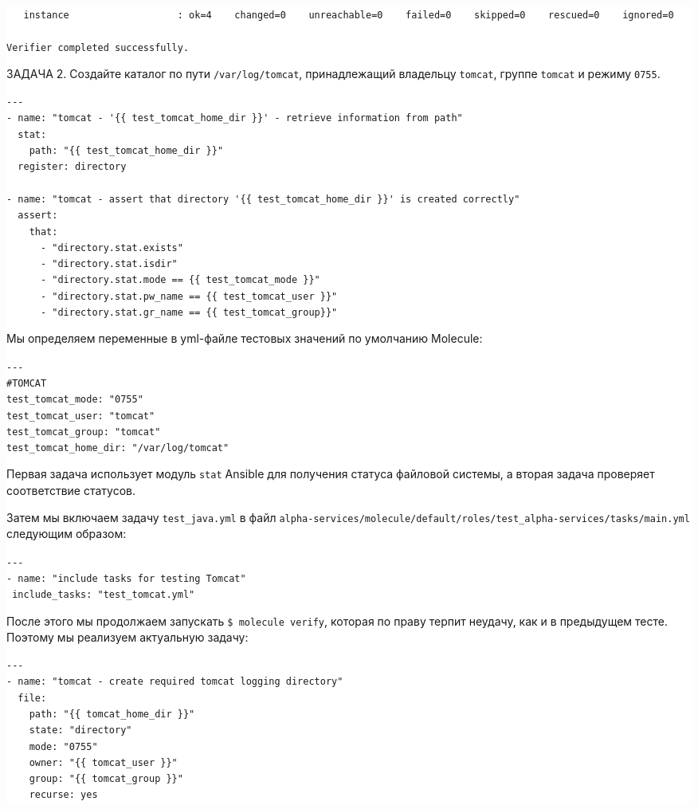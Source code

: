  ```
    instance                   : ok=4    changed=0    unreachable=0    failed=0    skipped=0    rescued=0    ignored=0
    
Verifier completed successfully.
 ```

ЗАДАЧА 2. Создайте каталог по пути `/var/log/tomcat`, принадлежащий владельцу `tomcat`, группе `tomcat` и режиму `0755`.

```
---
- name: "tomcat - '{{ test_tomcat_home_dir }}' - retrieve information from path"
  stat:
    path: "{{ test_tomcat_home_dir }}"
  register: directory

- name: "tomcat - assert that directory '{{ test_tomcat_home_dir }}' is created correctly"
  assert:
    that:
      - "directory.stat.exists"
      - "directory.stat.isdir"
      - "directory.stat.mode == {{ test_tomcat_mode }}"
      - "directory.stat.pw_name == {{ test_tomcat_user }}"
      - "directory.stat.gr_name == {{ test_tomcat_group}}"
```

Мы определяем переменные в yml-файле тестовых значений по умолчанию Molecule:

```
---
#TOMCAT
test_tomcat_mode: "0755"
test_tomcat_user: "tomcat"
test_tomcat_group: "tomcat"
test_tomcat_home_dir: "/var/log/tomcat"
```

Первая задача использует модуль `stat` Ansible для получения статуса файловой системы, а вторая задача проверяет соответствие статусов.

Затем мы включаем задачу `test_java.yml` в файл `alpha-services/molecule/default/roles/test_alpha-services/tasks/main.yml` следующим образом:

 ```
---
- name: "include tasks for testing Tomcat"
  include_tasks: "test_tomcat.yml"
 ```

После этого мы продолжаем запускать `$ molecule verify`, которая по праву терпит неудачу, как и в предыдущем тесте. Поэтому мы реализуем актуальную задачу:

```
---
- name: "tomcat - create required tomcat logging directory"
  file:
    path: "{{ tomcat_home_dir }}"
    state: "directory"
    mode: "0755"
    owner: "{{ tomcat_user }}"
    group: "{{ tomcat_group }}"
    recurse: yes
```
